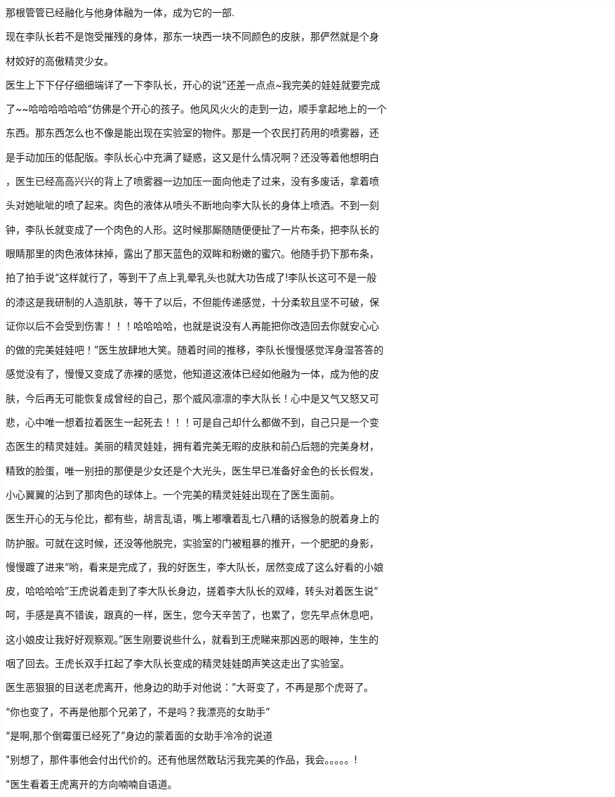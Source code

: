 那根管管已经融化与他身体融为一体，成为它的一部.

现在李队长若不是饱受摧残的身体，那东一块西一块不同颜色的皮肤，那俨然就是个身

材姣好的高傲精灵少女。

医生上下下仔仔细细端详了一下李队长，开心的说”还差一点点~我完美的娃娃就要完成

了~~哈哈哈哈哈哈“仿佛是个开心的孩子。他风风火火的走到一边，顺手拿起地上的一个

东西。那东西怎么也不像是能出现在实验室的物件。那是一个农民打药用的喷雾器，还

是手动加压的低配版。李队长心中充满了疑惑，这又是什么情况啊？还没等着他想明白

，医生已经高高兴兴的背上了喷雾器一边加压一面向他走了过来，没有多废话，拿着喷

头对她呲呲的喷了起来。肉色的液体从喷头不断地向李大队长的身体上喷洒。不到一刻

钟，李队长就变成了一个肉色的人形。这时候那厮随随便便扯了一片布条，把李队长的

眼睛那里的肉色液体抹掉，露出了那天蓝色的双眸和粉嫩的蜜穴。他随手扔下那布条，

拍了拍手说“这样就行了，等到干了点上乳晕乳头也就大功告成了!李队长这可不是一般

的漆这是我研制的人造肌肤，等干了以后，不但能传递感觉，十分柔软且坚不可破，保

证你以后不会受到伤害！！！哈哈哈哈，也就是说没有人再能把你改造回去你就安心心

的做的完美娃娃吧！”医生放肆地大笑。随着时间的推移，李队长慢慢感觉浑身湿答答的

感觉没有了，慢慢又变成了赤裸的感觉，他知道这液体已经如他融为一体，成为他的皮

肤，今后再无可能恢复成曾经的自己，那个威风凛凛的李大队长！心中是又气又怒又可

悲，心中唯一想着拉着医生一起死去！！！可是自己却什么都做不到，自己只是一个变

态医生的精灵娃娃。美丽的精灵娃娃，拥有着完美无暇的皮肤和前凸后翘的完美身材，

精致的脸蛋，唯一别扭的那便是少女还是个大光头，医生早已准备好金色的长长假发，

小心翼翼的沾到了那肉色的球体上。一个完美的精灵娃娃出现在了医生面前。

医生开心的无与伦比，都有些，胡言乱语，嘴上嘟囔着乱七八糟的话猴急的脱着身上的

防护服。可就在这时候，还没等他脱完，实验室的门被粗暴的推开，一个肥肥的身影，

慢慢踱了进来“哟，看来是完成了，我的好医生，李大队长，居然变成了这么好看的小娘

皮，哈哈哈哈”王虎说着走到了李大队长身边，搓着李大队长的双峰，转头对着医生说“

呵，手感是真不错诶，跟真的一样，医生，您今天辛苦了，也累了，您先早点休息吧，

这小娘皮让我好好观察观。”医生刚要说些什么，就看到王虎睇来那凶恶的眼神，生生的

咽了回去。王虎长双手扛起了李大队长变成的精灵娃娃朗声笑这走出了实验室。

医生恶狠狠的目送老虎离开，他身边的助手对他说：”大哥变了，不再是那个虎哥了。

“你也变了，不再是他那个兄弟了，不是吗？我漂亮的女助手”

“是啊,那个倒霉蛋已经死了”身边的蒙着面的女助手冷冷的说道

"别想了，那件事他会付出代价的。还有他居然敢玷污我完美的作品，我会。。。。。!

"医生看着王虎离开的方向喃喃自语道。
